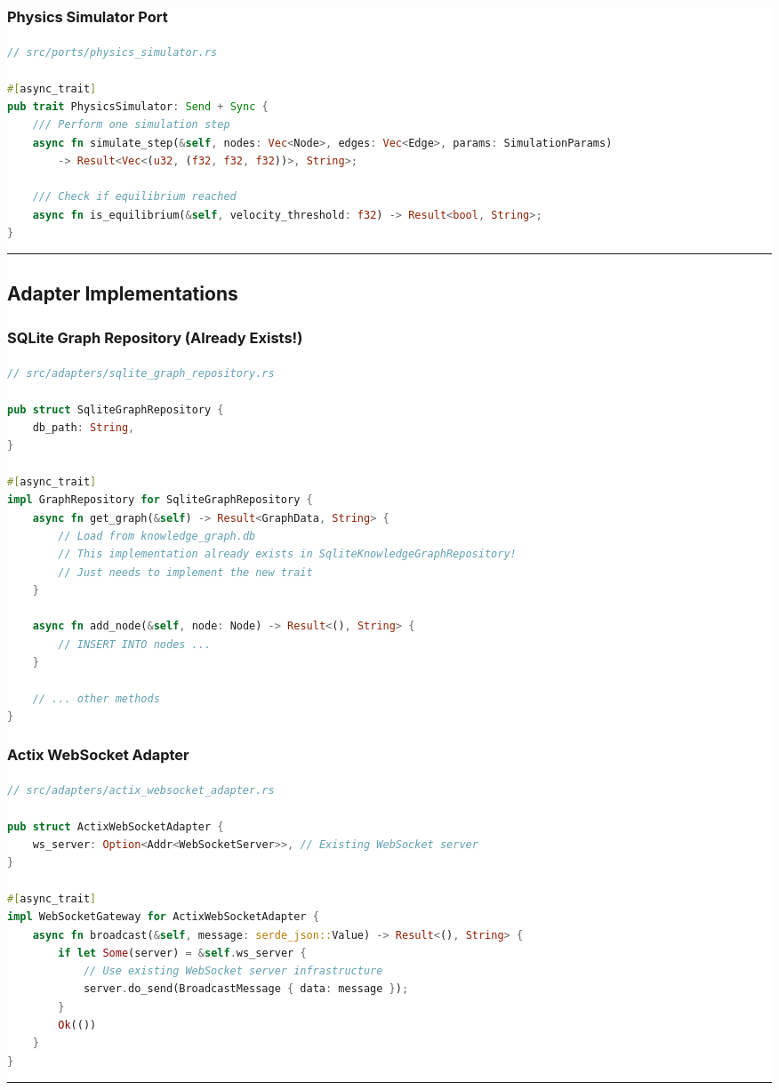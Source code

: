 ### Physics Simulator Port
```rust
// src/ports/physics_simulator.rs

#[async_trait]
pub trait PhysicsSimulator: Send + Sync {
    /// Perform one simulation step
    async fn simulate_step(&self, nodes: Vec<Node>, edges: Vec<Edge>, params: SimulationParams)
        -> Result<Vec<(u32, (f32, f32, f32))>, String>;

    /// Check if equilibrium reached
    async fn is_equilibrium(&self, velocity_threshold: f32) -> Result<bool, String>;
}
```

---

## Adapter Implementations

### SQLite Graph Repository (Already Exists!)
```rust
// src/adapters/sqlite_graph_repository.rs

pub struct SqliteGraphRepository {
    db_path: String,
}

#[async_trait]
impl GraphRepository for SqliteGraphRepository {
    async fn get_graph(&self) -> Result<GraphData, String> {
        // Load from knowledge_graph.db
        // This implementation already exists in SqliteKnowledgeGraphRepository!
        // Just needs to implement the new trait
    }

    async fn add_node(&self, node: Node) -> Result<(), String> {
        // INSERT INTO nodes ...
    }

    // ... other methods
}
```

### Actix WebSocket Adapter
```rust
// src/adapters/actix_websocket_adapter.rs

pub struct ActixWebSocketAdapter {
    ws_server: Option<Addr<WebSocketServer>>, // Existing WebSocket server
}

#[async_trait]
impl WebSocketGateway for ActixWebSocketAdapter {
    async fn broadcast(&self, message: serde_json::Value) -> Result<(), String> {
        if let Some(server) = &self.ws_server {
            // Use existing WebSocket server infrastructure
            server.do_send(BroadcastMessage { data: message });
        }
        Ok(())
    }
}
```

---